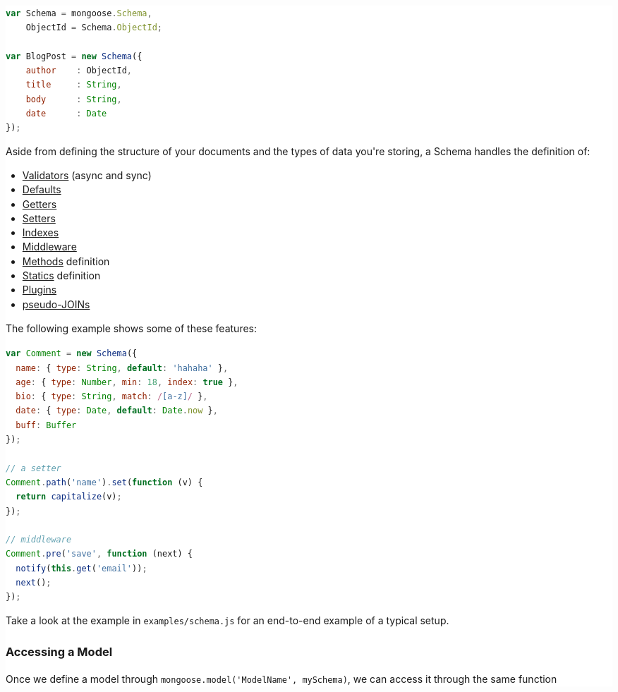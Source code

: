 ```js
var Schema = mongoose.Schema,
    ObjectId = Schema.ObjectId;

var BlogPost = new Schema({
    author    : ObjectId,
    title     : String,
    body      : String,
    date      : Date
});
```

Aside from defining the structure of your documents and the types of data you're storing, a Schema handles the definition of:

* [Validators](http://mongoosejs.com/docs/validation.html) (async and sync)
* [Defaults](http://mongoosejs.com/docs/api.html#schematype_SchemaType-default)
* [Getters](http://mongoosejs.com/docs/api.html#schematype_SchemaType-get)
* [Setters](http://mongoosejs.com/docs/api.html#schematype_SchemaType-set)
* [Indexes](http://mongoosejs.com/docs/guide.html#indexes)
* [Middleware](http://mongoosejs.com/docs/middleware.html)
* [Methods](http://mongoosejs.com/docs/guide.html#methods) definition
* [Statics](http://mongoosejs.com/docs/guide.html#statics) definition
* [Plugins](http://mongoosejs.com/docs/plugins.html)
* [pseudo-JOINs](http://mongoosejs.com/docs/populate.html)

The following example shows some of these features:

```js
var Comment = new Schema({
  name: { type: String, default: 'hahaha' },
  age: { type: Number, min: 18, index: true },
  bio: { type: String, match: /[a-z]/ },
  date: { type: Date, default: Date.now },
  buff: Buffer
});

// a setter
Comment.path('name').set(function (v) {
  return capitalize(v);
});

// middleware
Comment.pre('save', function (next) {
  notify(this.get('email'));
  next();
});
```

Take a look at the example in `examples/schema.js` for an end-to-end example of a typical setup.

### Accessing a Model

Once we define a model through `mongoose.model('ModelName', mySchema)`, we can access it through the same function
